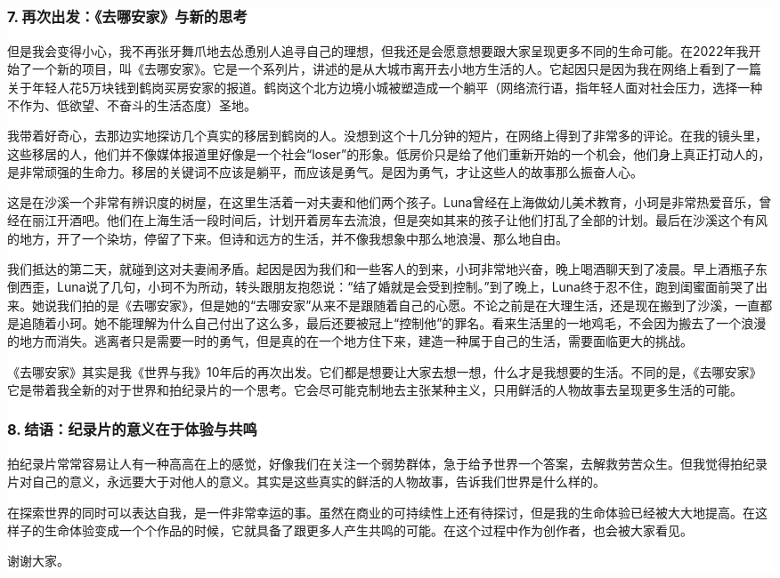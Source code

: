 ### 7. 再次出发：《去哪安家》与新的思考

但是我会变得小心，我不再张牙舞爪地去怂恿别人追寻自己的理想，但我还是会愿意想要跟大家呈现更多不同的生命可能。在2022年我开始了一个新的项目，叫《去哪安家》。它是一个系列片，讲述的是从大城市离开去小地方生活的人。它起因只是因为我在网络上看到了一篇关于年轻人花5万块钱到鹤岗买房安家的报道。鹤岗这个北方边境小城被塑造成一个躺平（<span class="term-def">网络流行语，指年轻人面对社会压力，选择一种不作为、低欲望、不奋斗的生活态度</span>）圣地。

我带着好奇心，去那边实地探访几个真实的移居到鹤岗的人。没想到这个十几分钟的短片，在网络上得到了非常多的评论。在我的镜头里，这些移居的人，他们并不像媒体报道里好像是一个社会“loser”的形象。低房价只是给了他们重新开始的一个机会，他们身上真正打动人的，是非常顽强的生命力。移居的关键词不应该是躺平，而应该是勇气。是因为勇气，才让这些人的故事那么振奋人心。

这是在沙溪一个非常有辨识度的树屋，在这里生活着一对夫妻和他们两个孩子。Luna曾经在上海做幼儿美术教育，小珂是非常热爱音乐，曾经在丽江开酒吧。他们在上海生活一段时间后，计划开着房车去流浪，但是突如其来的孩子让他们打乱了全部的计划。最后在沙溪这个有风的地方，开了一个染坊，停留了下来。但诗和远方的生活，并不像我想象中那么地浪漫、那么地自由。

我们抵达的第二天，就碰到这对夫妻闹矛盾。起因是因为我们和一些客人的到来，小珂非常地兴奋，晚上喝酒聊天到了凌晨。早上酒瓶子东倒西歪，Luna说了几句，小珂不为所动，转头跟朋友抱怨说：“结了婚就是会受到控制。”到了晚上，Luna终于忍不住，跑到闺蜜面前哭了出来。她说我们拍的是《去哪安家》，但是她的“去哪安家”从来不是跟随着自己的心愿。不论之前是在大理生活，还是现在搬到了沙溪，一直都是追随着小珂。她不能理解为什么自己付出了这么多，最后还要被冠上“控制他”的罪名。看来生活里的一地鸡毛，不会因为搬去了一个浪漫的地方而消失。逃离者只是需要一时的勇气，但是真的在一个地方住下来，建造一种属于自己的生活，需要面临更大的挑战。

《去哪安家》其实是我《世界与我》10年后的再次出发。它们都是想要让大家去想一想，什么才是我想要的生活。不同的是，《去哪安家》它是带着我全新的对于世界和拍纪录片的一个思考。它会尽可能克制地去主张某种主义，只用鲜活的人物故事去呈现更多生活的可能。

### 8. 结语：纪录片的意义在于体验与共鸣

拍纪录片常常容易让人有一种高高在上的感觉，好像我们在关注一个弱势群体，急于给予世界一个答案，去解救劳苦众生。但我觉得拍纪录片对自己的意义，永远要大于对他人的意义。其实是这些真实的鲜活的人物故事，告诉我们世界是什么样的。

在探索世界的同时可以表达自我，是一件非常幸运的事。虽然在商业的可持续性上还有待探讨，但是我的生命体验已经被大大地提高。在这样子的生命体验变成一个个作品的时候，它就具备了跟更多人产生共鸣的可能。在这个过程中作为创作者，也会被大家看见。

谢谢大家。
